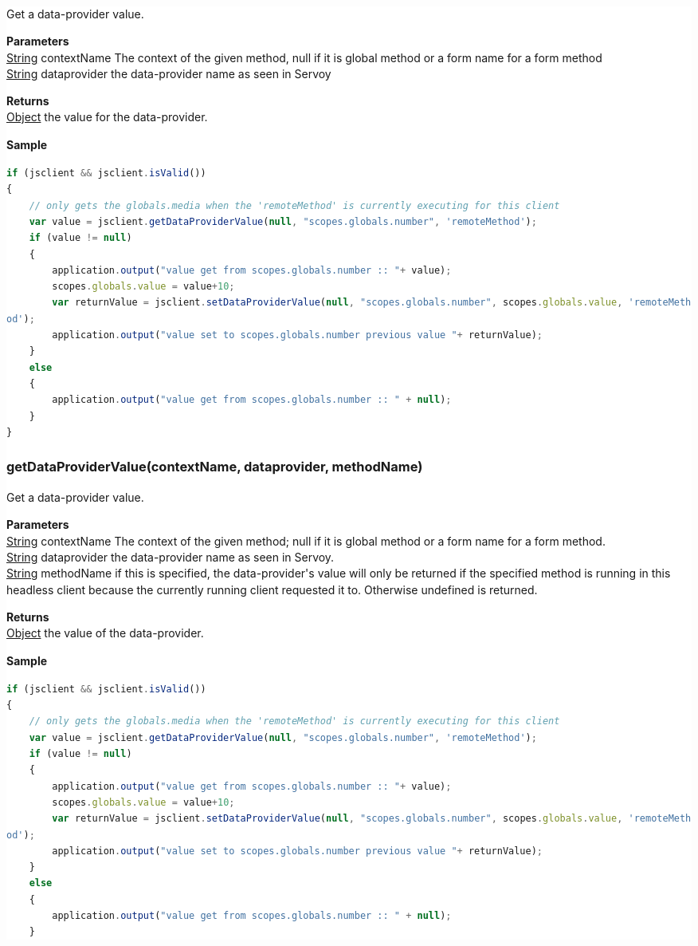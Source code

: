 Get a data-provider value.

**Parameters**\
[String](../../JSLib/String.md) contextName The context of the given method, null if it is global method or a form name for a form method\
[String](../../JSLib/String.md) dataprovider the data-provider name as seen in Servoy

**Returns**\
[Object](../../JSLib/Object.md) the value for the data-provider.


**Sample**

```javascript
if (jsclient && jsclient.isValid())
{
	// only gets the globals.media when the 'remoteMethod' is currently executing for this client
	var value = jsclient.getDataProviderValue(null, "scopes.globals.number", 'remoteMethod');
	if (value != null)
	{
		application.output("value get from scopes.globals.number :: "+ value);
		scopes.globals.value = value+10;
		var returnValue = jsclient.setDataProviderValue(null, "scopes.globals.number", scopes.globals.value, 'remoteMethod');
		application.output("value set to scopes.globals.number previous value "+ returnValue);
	}
	else
	{
		application.output("value get from scopes.globals.number :: " + null);
	}
}
```
### getDataProviderValue(contextName, dataprovider, methodName)

Get a data-provider value.

**Parameters**\
[String](../../JSLib/String.md) contextName The context of the given method; null if it is global method or a form name for a form method.\
[String](../../JSLib/String.md) dataprovider the data-provider name as seen in Servoy.\
[String](../../JSLib/String.md) methodName if this is specified, the data-provider's value will only be returned if the specified method is running in this headless client because the currently running client requested it to. Otherwise undefined is returned.

**Returns**\
[Object](../../JSLib/Object.md) the value of the data-provider.


**Sample**

```javascript
if (jsclient && jsclient.isValid())
{
	// only gets the globals.media when the 'remoteMethod' is currently executing for this client
	var value = jsclient.getDataProviderValue(null, "scopes.globals.number", 'remoteMethod');
	if (value != null)
	{
		application.output("value get from scopes.globals.number :: "+ value);
		scopes.globals.value = value+10;
		var returnValue = jsclient.setDataProviderValue(null, "scopes.globals.number", scopes.globals.value, 'remoteMethod');
		application.output("value set to scopes.globals.number previous value "+ returnValue);
	}
	else
	{
		application.output("value get from scopes.globals.number :: " + null);
	}
```